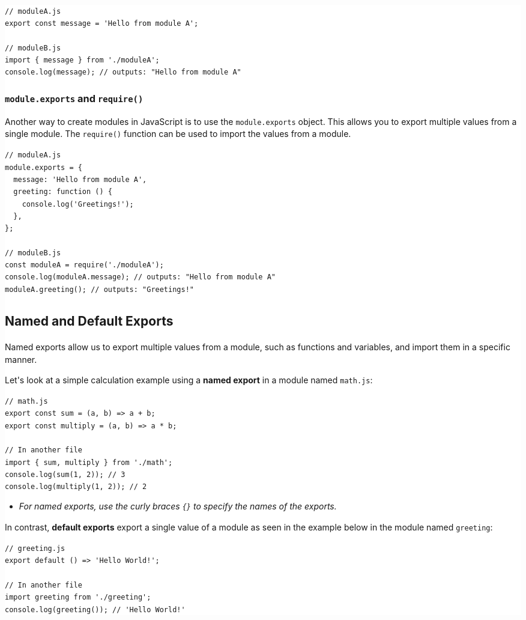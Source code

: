 ```
// moduleA.js
export const message = 'Hello from module A';

// moduleB.js
import { message } from './moduleA';
console.log(message); // outputs: "Hello from module A"
```

### `module.exports` and `require()`

Another way to create modules in JavaScript is to use the `module.exports` object. This allows you to export multiple values from a single module. The `require()` function can be used to import the values from a module.

```
// moduleA.js
module.exports = {
  message: 'Hello from module A',
  greeting: function () {
    console.log('Greetings!');
  },
};

// moduleB.js
const moduleA = require('./moduleA');
console.log(moduleA.message); // outputs: "Hello from module A"
moduleA.greeting(); // outputs: "Greetings!"
```

## Named and Default Exports

Named exports allow us to export multiple values from a module, such as functions and variables, and import them in a specific manner.

Let's look at a simple calculation example using a **named export** in a module named `math.js`:

```
// math.js
export const sum = (a, b) => a + b;
export const multiply = (a, b) => a * b;

// In another file
import { sum, multiply } from './math';
console.log(sum(1, 2)); // 3
console.log(multiply(1, 2)); // 2
```

* _For named exports, use the curly braces `{}` to specify the names of the exports._

In contrast, **default exports** export a single value of a module as seen in the example below in the module named `greeting`:

```
// greeting.js
export default () => 'Hello World!';

// In another file
import greeting from './greeting';
console.log(greeting()); // 'Hello World!'
```
